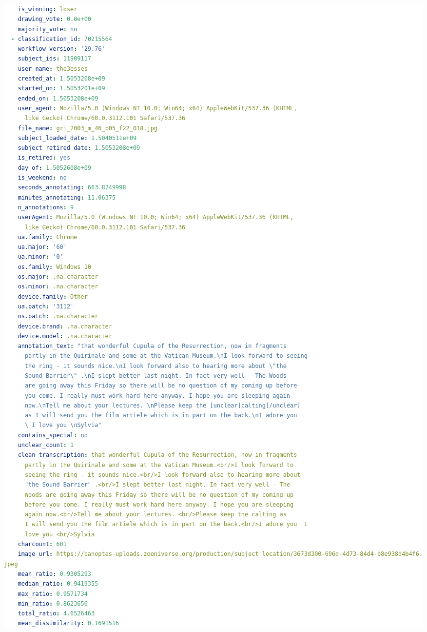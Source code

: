 ```yaml
    is_winning: loser
    drawing_vote: 0.0e+00
    majority_vote: no
  - classification_id: 70215564
    workflow_version: '29.76'
    subject_ids: 11909117
    user_name: the3esses
    created_at: 1.5053208e+09
    started_on: 1.5053201e+09
    ended_on: 1.5053208e+09
    user_agent: Mozilla/5.0 (Windows NT 10.0; Win64; x64) AppleWebKit/537.36 (KHTML,
      like Gecko) Chrome/60.0.3112.101 Safari/537.36
    file_name: gri_2003_m_46_b05_f22_018.jpg
    subject_loaded_date: 1.5040511e+09
    subject_retired_date: 1.5053208e+09
    is_retired: yes
    day_of: 1.5052608e+09
    is_weekend: no
    seconds_annotating: 663.8249998
    minutes_annotating: 11.06375
    n_annotations: 9
    userAgent: Mozilla/5.0 (Windows NT 10.0; Win64; x64) AppleWebKit/537.36 (KHTML,
      like Gecko) Chrome/60.0.3112.101 Safari/537.36
    ua.family: Chrome
    ua.major: '60'
    ua.minor: '0'
    os.family: Windows 10
    os.major: .na.character
    os.minor: .na.character
    device.family: Other
    ua.patch: '3112'
    os.patch: .na.character
    device.brand: .na.character
    device.model: .na.character
    annotation_text: "that wonderful Cupula of the Resurrection, now in fragments
      partly in the Quirinale and some at the Vatican Museum.\nI look forward to seeing
      the ring - it sounds nice.\nI look forward also to hearing more about \"the
      Sound Barrier\" .\nI slept better last night. In fact very well - The Woods
      are going away this Friday so there will be no question of my coming up before
      you come. I really must work hard here anyway. I hope you are sleeping again
      now.\nTell me about your lectures. \nPlease keep the [unclear]calting[/unclear]
      as I will send you the film artiele which is in part on the back.\nI adore you
      \ I love you \nSylvia"
    contains_special: no
    unclear_count: 1
    clean_transcription: that wonderful Cupula of the Resurrection, now in fragments
      partly in the Quirinale and some at the Vatican Museum.<br/>I look forward to
      seeing the ring - it sounds nice.<br/>I look forward also to hearing more about
      "the Sound Barrier" .<br/>I slept better last night. In fact very well - The
      Woods are going away this Friday so there will be no question of my coming up
      before you come. I really must work hard here anyway. I hope you are sleeping
      again now.<br/>Tell me about your lectures. <br/>Please keep the calting as
      I will send you the film artiele which is in part on the back.<br/>I adore you  I
      love you <br/>Sylvia
    charcount: 601
    image_url: https://panoptes-uploads.zooniverse.org/production/subject_location/3673d300-696d-4d73-84d4-b8e938d4b4f6.jpeg
    mean_ratio: 0.9305293
    median_ratio: 0.9419355
    max_ratio: 0.9571734
    min_ratio: 0.8623656
    total_ratio: 4.6526463
    mean_dissimilarity: 0.1691516
```